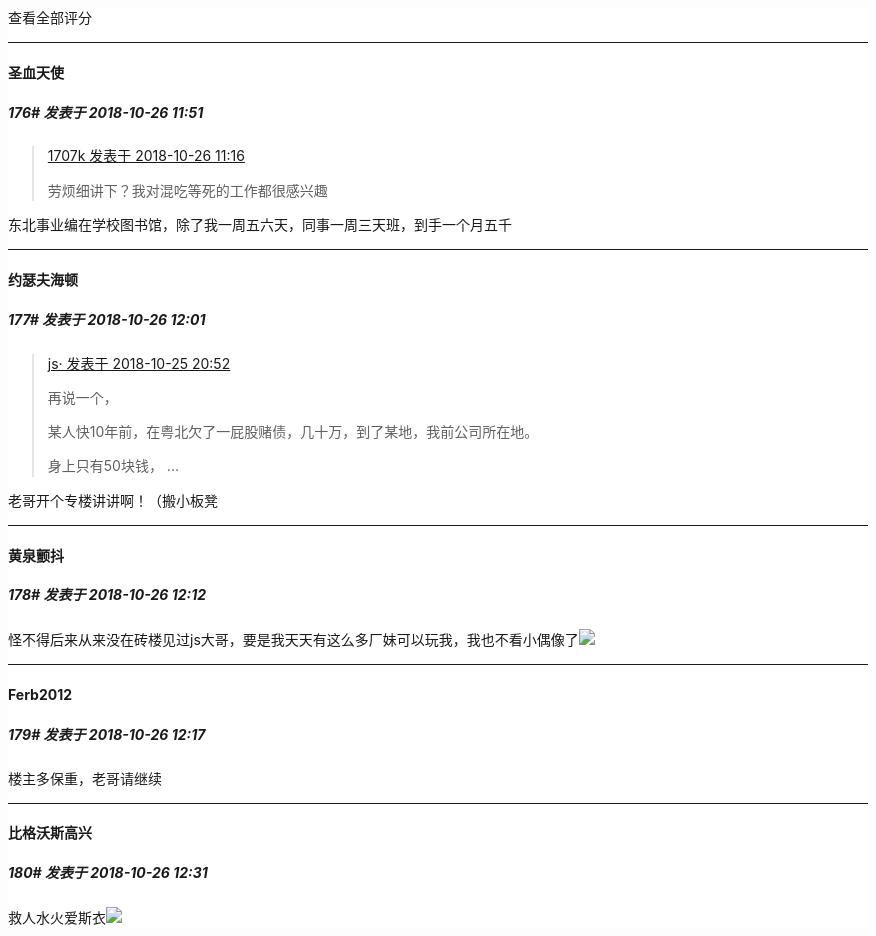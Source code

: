 
查看全部评分


-----

####  圣血天使  
##### 176#       发表于 2018-10-26 11:51


<blockquote><a href="httphttps://bbs.saraba1st.com/2b/forum.php?mod=redirect&amp;goto=findpost&amp;pid=41386006&amp;ptid=1785863" target="_blank">1707k 发表于 2018-10-26 11:16</a>

劳烦细讲下？我对混吃等死的工作都很感兴趣</blockquote>
东北事业编在学校图书馆，除了我一周五六天，同事一周三天班，到手一个月五千


-----

####  约瑟夫海顿  
##### 177#       发表于 2018-10-26 12:01


<blockquote><a href="httphttps://bbs.saraba1st.com/2b/forum.php?mod=redirect&amp;goto=findpost&amp;pid=41381379&amp;ptid=1785863" target="_blank">js· 发表于 2018-10-25 20:52</a>

再说一个，

某人快10年前，在粤北欠了一屁股赌债，几十万，到了某地，我前公司所在地。

身上只有50块钱， ...</blockquote>
老哥开个专楼讲讲啊！（搬小板凳


-----

####  黄泉颤抖  
##### 178#       发表于 2018-10-26 12:12


怪不得后来从来没在砖楼见过js大哥，要是我天天有这么多厂妹可以玩我，我也不看小偶像了<img src="https://static.saraba1st.com/image/smiley/face2017/068.png" referrerpolicy="no-referrer">


-----

####  Ferb2012  
##### 179#       发表于 2018-10-26 12:17


楼主多保重，老哥请继续


-----

####  比格沃斯高兴  
##### 180#       发表于 2018-10-26 12:31


救人水火爱斯衣<img src="https://static.saraba1st.com/image/smiley/face2017/001.png" referrerpolicy="no-referrer">
